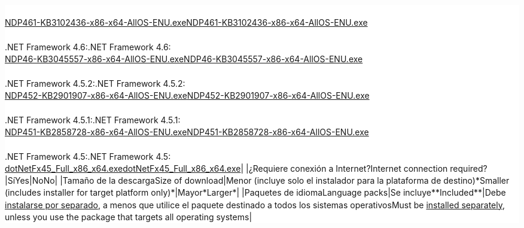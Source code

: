 <br />[<span data-ttu-id="866d8-200">NDP461-KB3102436-x86-x64-AllOS-ENU.exe</span><span class="sxs-lookup"><span data-stu-id="866d8-200">NDP461-KB3102436-x86-x64-AllOS-ENU.exe</span></span>](https://go.microsoft.com/fwlink/?LinkId=671743)<br /><br /> <span data-ttu-id="866d8-201">.NET Framework 4.6:</span><span class="sxs-lookup"><span data-stu-id="866d8-201">.NET Framework 4.6:</span></span> <br />[<span data-ttu-id="866d8-202">NDP46-KB3045557-x86-x64-AllOS-ENU.exe</span><span class="sxs-lookup"><span data-stu-id="866d8-202">NDP46-KB3045557-x86-x64-AllOS-ENU.exe</span></span>](https://go.microsoft.com/fwlink/?LinkId=528232)<br /><br /> <span data-ttu-id="866d8-203">.NET Framework 4.5.2:</span><span class="sxs-lookup"><span data-stu-id="866d8-203">.NET Framework 4.5.2:</span></span> <br />[<span data-ttu-id="866d8-204">NDP452-KB2901907-x86-x64-AllOS-ENU.exe</span><span class="sxs-lookup"><span data-stu-id="866d8-204">NDP452-KB2901907-x86-x64-AllOS-ENU.exe</span></span>](https://go.microsoft.com/fwlink/?LinkId=397708)<br /><br /> <span data-ttu-id="866d8-205">.NET Framework 4.5.1:</span><span class="sxs-lookup"><span data-stu-id="866d8-205">.NET Framework 4.5.1:</span></span> <br />[<span data-ttu-id="866d8-206">NDP451-KB2858728-x86-x64-AllOS-ENU.exe</span><span class="sxs-lookup"><span data-stu-id="866d8-206">NDP451-KB2858728-x86-x64-AllOS-ENU.exe</span></span>](https://go.microsoft.com/fwlink/?LinkId=322116)<br /><br /> <span data-ttu-id="866d8-207">.NET Framework 4.5:</span><span class="sxs-lookup"><span data-stu-id="866d8-207">.NET Framework 4.5:</span></span> <br />[<span data-ttu-id="866d8-208">dotNetFx45_Full_x86_x64.exe</span><span class="sxs-lookup"><span data-stu-id="866d8-208">dotNetFx45_Full_x86_x64.exe</span></span>](https://go.microsoft.com/fwlink/?LinkId=225702)|
|<span data-ttu-id="866d8-209">¿Requiere conexión a Internet?</span><span class="sxs-lookup"><span data-stu-id="866d8-209">Internet connection required?</span></span>|<span data-ttu-id="866d8-210">Sí</span><span class="sxs-lookup"><span data-stu-id="866d8-210">Yes</span></span>|<span data-ttu-id="866d8-211">No</span><span class="sxs-lookup"><span data-stu-id="866d8-211">No</span></span>|
|<span data-ttu-id="866d8-212">Tamaño de la descarga</span><span class="sxs-lookup"><span data-stu-id="866d8-212">Size of download</span></span>|<span data-ttu-id="866d8-213">Menor (incluye solo el instalador para la plataforma de destino)\*</span><span class="sxs-lookup"><span data-stu-id="866d8-213">Smaller (includes installer for target platform only)\*</span></span>|<span data-ttu-id="866d8-214">Mayor\*</span><span class="sxs-lookup"><span data-stu-id="866d8-214">Larger\*</span></span>|
|<span data-ttu-id="866d8-215">Paquetes de idioma</span><span class="sxs-lookup"><span data-stu-id="866d8-215">Language packs</span></span>|<span data-ttu-id="866d8-216">Se incluye\*\*</span><span class="sxs-lookup"><span data-stu-id="866d8-216">Included\*\*</span></span>|<span data-ttu-id="866d8-217">Debe [instalarse por separado](#chain_langpack), a menos que utilice el paquete destinado a todos los sistemas operativos</span><span class="sxs-lookup"><span data-stu-id="866d8-217">Must be [installed separately](#chain_langpack), unless you use the package that targets all operating systems</span></span>|